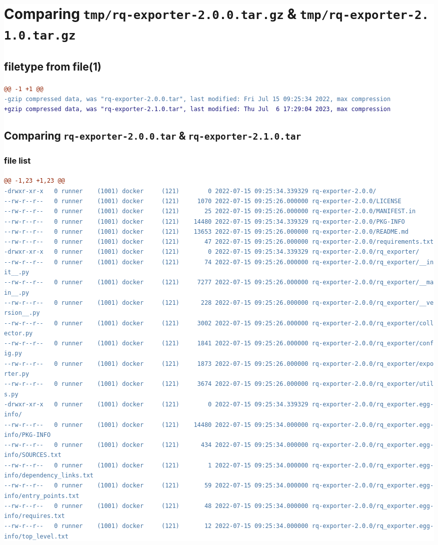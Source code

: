 # Comparing `tmp/rq-exporter-2.0.0.tar.gz` & `tmp/rq-exporter-2.1.0.tar.gz`

## filetype from file(1)

```diff
@@ -1 +1 @@
-gzip compressed data, was "rq-exporter-2.0.0.tar", last modified: Fri Jul 15 09:25:34 2022, max compression
+gzip compressed data, was "rq-exporter-2.1.0.tar", last modified: Thu Jul  6 17:29:04 2023, max compression
```

## Comparing `rq-exporter-2.0.0.tar` & `rq-exporter-2.1.0.tar`

### file list

```diff
@@ -1,23 +1,23 @@
-drwxr-xr-x   0 runner    (1001) docker     (121)        0 2022-07-15 09:25:34.339329 rq-exporter-2.0.0/
--rw-r--r--   0 runner    (1001) docker     (121)     1070 2022-07-15 09:25:26.000000 rq-exporter-2.0.0/LICENSE
--rw-r--r--   0 runner    (1001) docker     (121)       25 2022-07-15 09:25:26.000000 rq-exporter-2.0.0/MANIFEST.in
--rw-r--r--   0 runner    (1001) docker     (121)    14480 2022-07-15 09:25:34.339329 rq-exporter-2.0.0/PKG-INFO
--rw-r--r--   0 runner    (1001) docker     (121)    13653 2022-07-15 09:25:26.000000 rq-exporter-2.0.0/README.md
--rw-r--r--   0 runner    (1001) docker     (121)       47 2022-07-15 09:25:26.000000 rq-exporter-2.0.0/requirements.txt
-drwxr-xr-x   0 runner    (1001) docker     (121)        0 2022-07-15 09:25:34.339329 rq-exporter-2.0.0/rq_exporter/
--rw-r--r--   0 runner    (1001) docker     (121)       74 2022-07-15 09:25:26.000000 rq-exporter-2.0.0/rq_exporter/__init__.py
--rw-r--r--   0 runner    (1001) docker     (121)     7277 2022-07-15 09:25:26.000000 rq-exporter-2.0.0/rq_exporter/__main__.py
--rw-r--r--   0 runner    (1001) docker     (121)      228 2022-07-15 09:25:26.000000 rq-exporter-2.0.0/rq_exporter/__version__.py
--rw-r--r--   0 runner    (1001) docker     (121)     3002 2022-07-15 09:25:26.000000 rq-exporter-2.0.0/rq_exporter/collector.py
--rw-r--r--   0 runner    (1001) docker     (121)     1841 2022-07-15 09:25:26.000000 rq-exporter-2.0.0/rq_exporter/config.py
--rw-r--r--   0 runner    (1001) docker     (121)     1873 2022-07-15 09:25:26.000000 rq-exporter-2.0.0/rq_exporter/exporter.py
--rw-r--r--   0 runner    (1001) docker     (121)     3674 2022-07-15 09:25:26.000000 rq-exporter-2.0.0/rq_exporter/utils.py
-drwxr-xr-x   0 runner    (1001) docker     (121)        0 2022-07-15 09:25:34.339329 rq-exporter-2.0.0/rq_exporter.egg-info/
--rw-r--r--   0 runner    (1001) docker     (121)    14480 2022-07-15 09:25:34.000000 rq-exporter-2.0.0/rq_exporter.egg-info/PKG-INFO
--rw-r--r--   0 runner    (1001) docker     (121)      434 2022-07-15 09:25:34.000000 rq-exporter-2.0.0/rq_exporter.egg-info/SOURCES.txt
--rw-r--r--   0 runner    (1001) docker     (121)        1 2022-07-15 09:25:34.000000 rq-exporter-2.0.0/rq_exporter.egg-info/dependency_links.txt
--rw-r--r--   0 runner    (1001) docker     (121)       59 2022-07-15 09:25:34.000000 rq-exporter-2.0.0/rq_exporter.egg-info/entry_points.txt
--rw-r--r--   0 runner    (1001) docker     (121)       48 2022-07-15 09:25:34.000000 rq-exporter-2.0.0/rq_exporter.egg-info/requires.txt
--rw-r--r--   0 runner    (1001) docker     (121)       12 2022-07-15 09:25:34.000000 rq-exporter-2.0.0/rq_exporter.egg-info/top_level.txt
```
